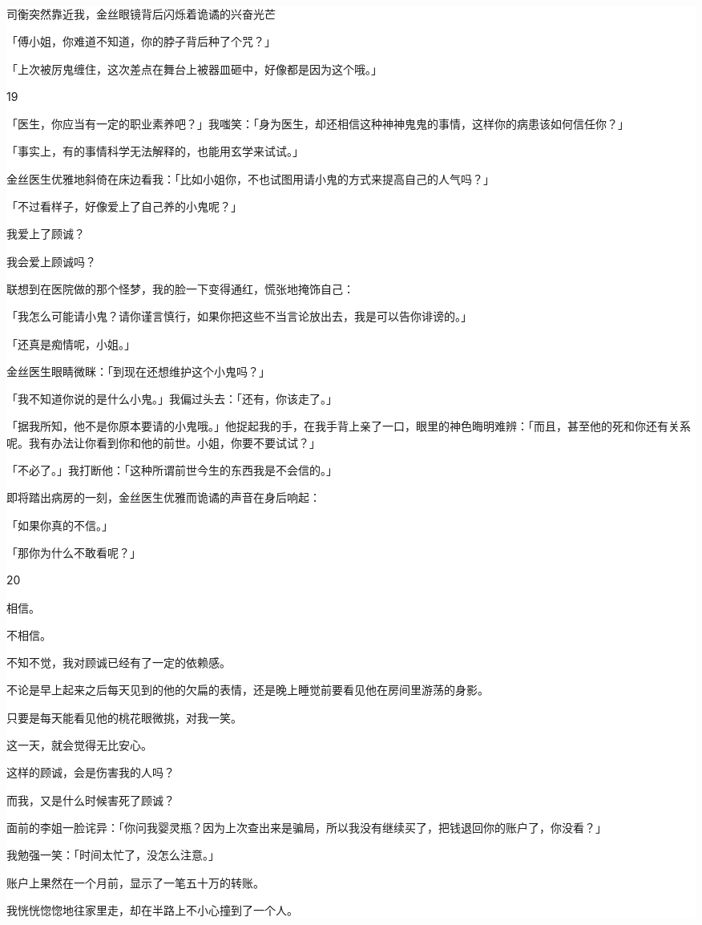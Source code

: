 司衡突然靠近我，金丝眼镜背后闪烁着诡谲的兴奋光芒

「傅小姐，你难道不知道，你的脖子背后种了个咒？」

「上次被厉鬼缠住，这次差点在舞台上被器皿砸中，好像都是因为这个哦。」

19

「医生，你应当有一定的职业素养吧？」我嗤笑：「身为医生，却还相信这种神神鬼鬼的事情，这样你的病患该如何信任你？」

「事实上，有的事情科学无法解释的，也能用玄学来试试。」

金丝医生优雅地斜倚在床边看我：「比如小姐你，不也试图用请小鬼的方式来提高自己的人气吗？」

「不过看样子，好像爱上了自己养的小鬼呢？」

我爱上了顾诚？

我会爱上顾诚吗？

联想到在医院做的那个怪梦，我的脸一下变得通红，慌张地掩饰自己：

「我怎么可能请小鬼？请你谨言慎行，如果你把这些不当言论放出去，我是可以告你诽谤的。」

「还真是痴情呢，小姐。」

金丝医生眼睛微眯：「到现在还想维护这个小鬼吗？」

「我不知道你说的是什么小鬼。」我偏过头去：「还有，你该走了。」

「据我所知，他不是你原本要请的小鬼哦。」他捉起我的手，在我手背上亲了一口，眼里的神色晦明难辨：「而且，甚至他的死和你还有关系呢。我有办法让你看到你和他的前世。小姐，你要不要试试？」

「不必了。」我打断他：「这种所谓前世今生的东西我是不会信的。」

即将踏出病房的一刻，金丝医生优雅而诡谲的声音在身后响起：

「如果你真的不信。」

「那你为什么不敢看呢？」

20

相信。

不相信。

不知不觉，我对顾诚已经有了一定的依赖感。

不论是早上起来之后每天见到的他的欠扁的表情，还是晚上睡觉前要看见他在房间里游荡的身影。

只要是每天能看见他的桃花眼微挑，对我一笑。

这一天，就会觉得无比安心。

这样的顾诚，会是伤害我的人吗？

而我，又是什么时候害死了顾诚？

面前的李姐一脸诧异：「你问我婴灵瓶？因为上次查出来是骗局，所以我没有继续买了，把钱退回你的账户了，你没看？」

我勉强一笑：「时间太忙了，没怎么注意。」

账户上果然在一个月前，显示了一笔五十万的转账。

我恍恍惚惚地往家里走，却在半路上不小心撞到了一个人。
